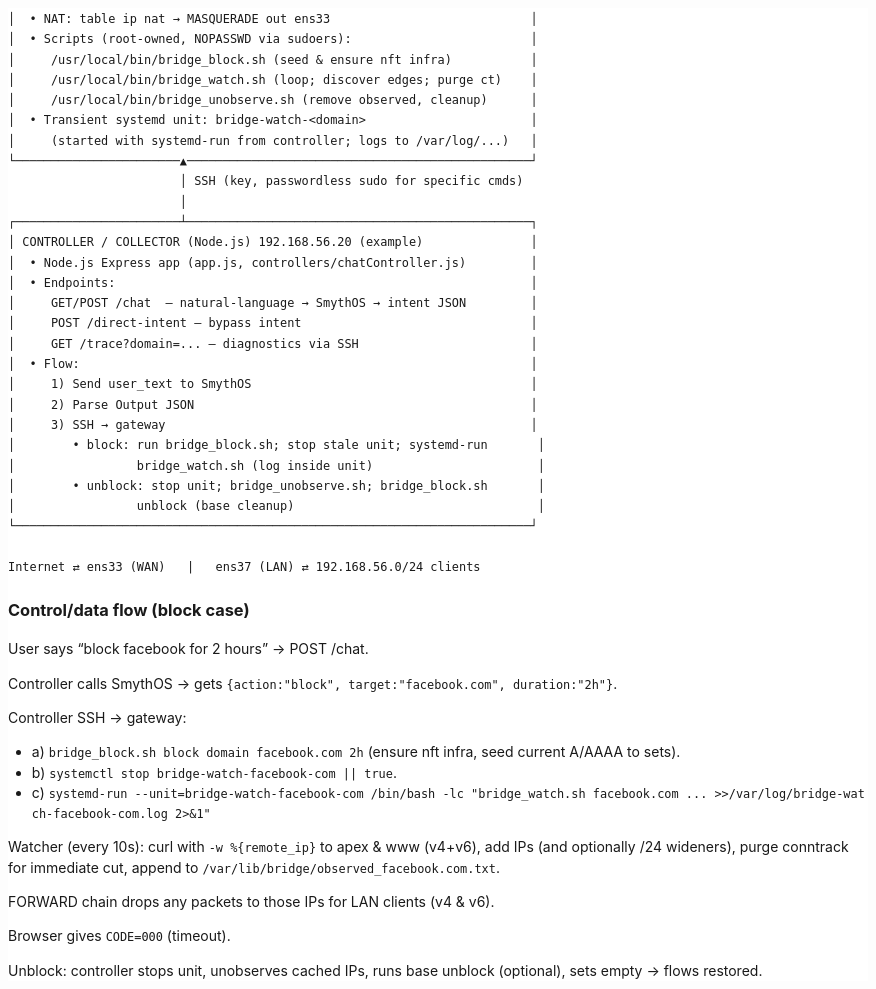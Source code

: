 ```
│  • NAT: table ip nat → MASQUERADE out ens33                            │
│  • Scripts (root-owned, NOPASSWD via sudoers):                         │
│     /usr/local/bin/bridge_block.sh (seed & ensure nft infra)           │
│     /usr/local/bin/bridge_watch.sh (loop; discover edges; purge ct)    │
│     /usr/local/bin/bridge_unobserve.sh (remove observed, cleanup)      │
│  • Transient systemd unit: bridge-watch-<domain>                       │
│     (started with systemd-run from controller; logs to /var/log/...)   │
└───────────────────────▲────────────────────────────────────────────────┘
                        │ SSH (key, passwordless sudo for specific cmds)
                        │
┌───────────────────────┴────────────────────────────────────────────────┐
│ CONTROLLER / COLLECTOR (Node.js) 192.168.56.20 (example)               │
│  • Node.js Express app (app.js, controllers/chatController.js)         │
│  • Endpoints:                                                          │
│     GET/POST /chat  — natural-language → SmythOS → intent JSON         │
│     POST /direct-intent — bypass intent                                │
│     GET /trace?domain=... — diagnostics via SSH                        │
│  • Flow:                                                               │
│     1) Send user_text to SmythOS                                       │
│     2) Parse Output JSON                                               │
│     3) SSH → gateway                                                   │
│        • block: run bridge_block.sh; stop stale unit; systemd-run       │
│                 bridge_watch.sh (log inside unit)                       │
│        • unblock: stop unit; bridge_unobserve.sh; bridge_block.sh       │
│                 unblock (base cleanup)                                  │
└────────────────────────────────────────────────────────────────────────┘

Internet ⇄ ens33 (WAN)   |   ens37 (LAN) ⇄ 192.168.56.0/24 clients
```

### Control/data flow (block case)

User says “block facebook for 2 hours” → POST /chat.

Controller calls SmythOS → gets `{action:"block", target:"facebook.com", duration:"2h"}`.

Controller SSH → gateway:
- a) `bridge_block.sh block domain facebook.com 2h` (ensure nft infra, seed current A/AAAA to sets).
- b) `systemctl stop bridge-watch-facebook-com || true`.
- c) `systemd-run --unit=bridge-watch-facebook-com /bin/bash -lc "bridge_watch.sh facebook.com ... >>/var/log/bridge-watch-facebook-com.log 2>&1"`

Watcher (every 10s): curl with `-w %{remote_ip}` to apex & www (v4+v6), add IPs (and optionally /24 wideners), purge conntrack for immediate cut, append to `/var/lib/bridge/observed_facebook.com.txt`.

FORWARD chain drops any packets to those IPs for LAN clients (v4 & v6).

Browser gives `CODE=000` (timeout).

Unblock: controller stops unit, unobserves cached IPs, runs base unblock (optional), sets empty → flows restored.
